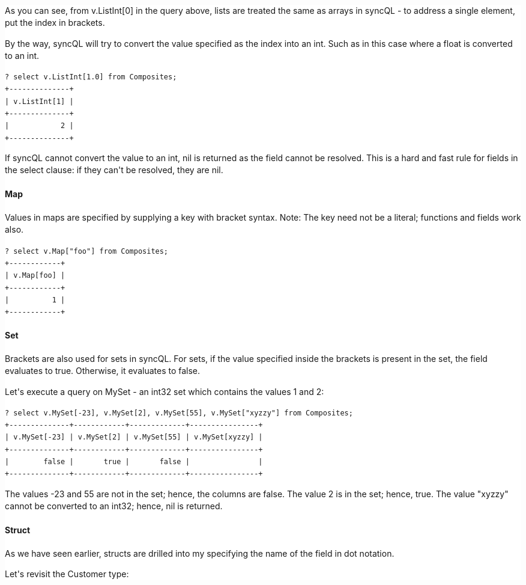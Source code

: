 As you can see, from v.ListInt[0] in the query above, lists are treated the same as arrays in syncQL - to address a single element, put the index in brackets.

By the way, syncQL will try to convert the value specified as the index into an int.  Such as in this case where a float is converted to an int.

    ? select v.ListInt[1.0] from Composites;
    +--------------+
    | v.ListInt[1] |
    +--------------+
    |            2 |
    +--------------+

If syncQL cannot convert the value to an int, nil is returned as the field cannot be resolved.  This is a hard and fast rule for fields in the select clause: if they can't be resolved, they are nil.

#### Map

Values in maps are specified by supplying a key with bracket syntax.  Note: The key need not be a literal; functions and fields work also.

    ? select v.Map["foo"] from Composites;
    +------------+
    | v.Map[foo] |
    +------------+
    |          1 |
    +------------+

#### Set

Brackets are also used for sets in syncQL.  For sets, if the value specified inside the brackets is present in the set, the field evaluates to true.  Otherwise, it evaluates to false.

Let's execute a query on MySet - an int32 set which contains the values 1 and 2:

    ? select v.MySet[-23], v.MySet[2], v.MySet[55], v.MySet["xyzzy"] from Composites;
    +--------------+------------+-------------+----------------+
    | v.MySet[-23] | v.MySet[2] | v.MySet[55] | v.MySet[xyzzy] |
    +--------------+------------+-------------+----------------+
    |        false |       true |       false |                |
    +--------------+------------+-------------+----------------+

The values -23 and 55 are not in the set; hence, the columns are false.  The value 2 is in the set; hence, true.  The value "xyzzy" cannot be converted to an int32; hence, nil is returned.

#### Struct

As we have seen earlier, structs are drilled into my specifying the name of the field in dot notation.

Let's revisit the Customer type:
